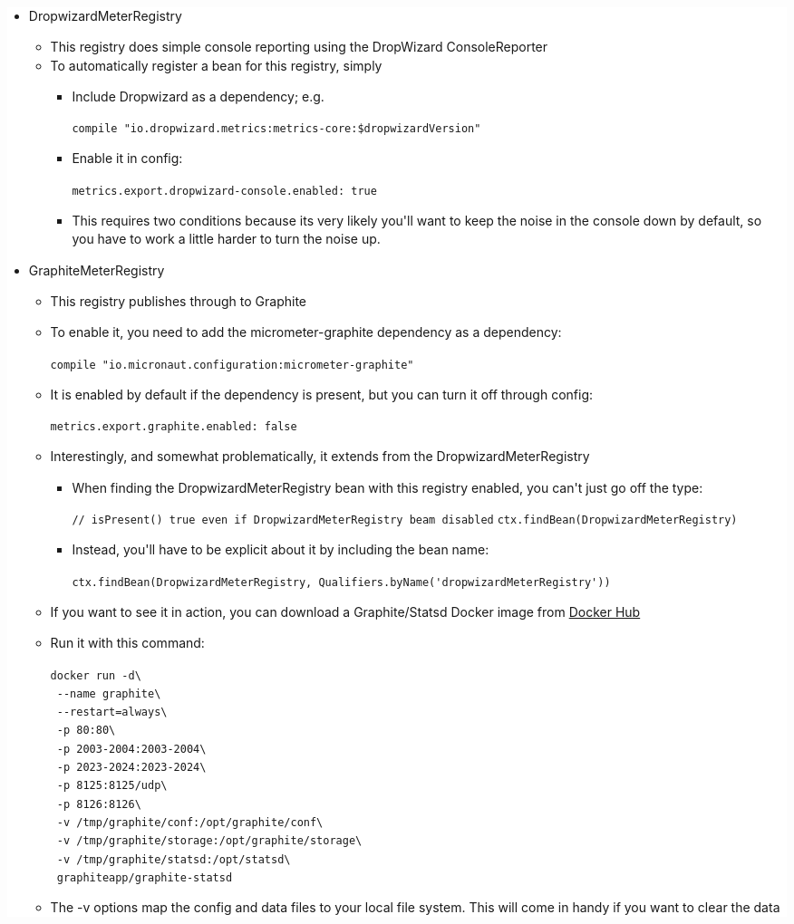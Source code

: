 * DropwizardMeterRegistry
    * This registry does simple console reporting using the DropWizard ConsoleReporter
    * To automatically register a bean for this registry, simply
        * Include Dropwizard as a dependency; e.g.
        
            `compile "io.dropwizard.metrics:metrics-core:$dropwizardVersion"`
        
        * Enable it in config:
        
            `metrics.export.dropwizard-console.enabled: true`
            
        * This requires two conditions because its very likely you'll want to keep the noise in the 
        console down by default, so you have to work a little harder to turn the noise up.
        
* GraphiteMeterRegistry
    * This registry publishes through to Graphite
    * To enable it, you need to add the micrometer-graphite dependency as a dependency:
    
        `compile "io.micronaut.configuration:micrometer-graphite"`
    
    * It is enabled by default if the dependency is present, but you can turn it off through config:
    
        `metrics.export.graphite.enabled: false`
    
    * Interestingly, and somewhat problematically, it extends from the DropwizardMeterRegistry
        * When finding the DropwizardMeterRegistry bean with this registry enabled, 
        you can't just go off the type:
        
            `// isPresent() true even if DropwizardMeterRegistry beam disabled`
            `ctx.findBean(DropwizardMeterRegistry)`
        
        * Instead, you'll have to be explicit about it by including the bean name:
        
            `ctx.findBean(DropwizardMeterRegistry, Qualifiers.byName('dropwizardMeterRegistry'))`
        
    * If you want to see it in action, you can download a Graphite/Statsd Docker image from [Docker Hub](https://hub.docker.com)
    * Run it with this command:
    
        ```
        docker run -d\
         --name graphite\
         --restart=always\
         -p 80:80\
         -p 2003-2004:2003-2004\
         -p 2023-2024:2023-2024\
         -p 8125:8125/udp\
         -p 8126:8126\
         -v /tmp/graphite/conf:/opt/graphite/conf\
         -v /tmp/graphite/storage:/opt/graphite/storage\
         -v /tmp/graphite/statsd:/opt/statsd\
         graphiteapp/graphite-statsd
        ```
        
    * The -v options map the config and data files to your local file system. This will come in handy if you want to clear 
    the data
    
